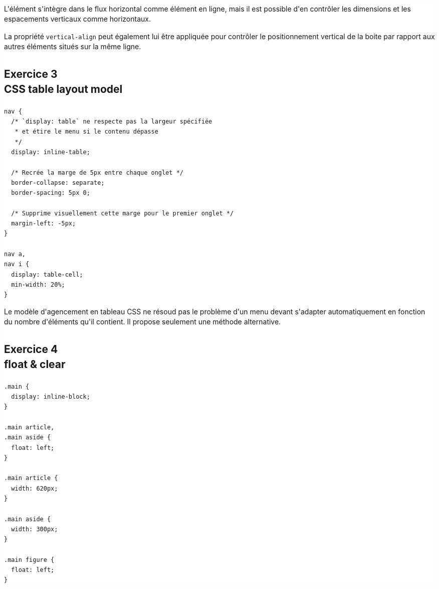 L'élément s'intègre dans le flux horizontal comme élément en ligne, mais il est possible d'en contrôler les dimensions et les espacements verticaux comme horizontaux.

La propriété `vertical-align` peut également lui être appliquée pour contrôler le positionnement vertical de la boite par rapport aux autres éléments situés sur la même ligne.

## Exercice 3<br />CSS table layout model

	nav {
	  /* `display: table` ne respecte pas la largeur spécifiée
	   * et étire le menu si le contenu dépasse
	   */
	  display: inline-table;
	  
	  /* Recrée la marge de 5px entre chaque onglet */
	  border-collapse: separate;
	  border-spacing: 5px 0;
	  
	  /* Supprime visuellement cette marge pour le premier onglet */
	  margin-left: -5px;
	}
	
	nav a,
	nav i {
	  display: table-cell;
	  min-width: 20%;
	}

Le modèle d'agencement en tableau CSS ne résoud pas le problème d'un menu devant s'adapter automatiquement en fonction du nombre d'éléments qu'il contient. Il propose seulement une méthode alternative.

## Exercice 4<br />float & clear

	.main {
	  display: inline-block;
	}
	
	.main article,
	.main aside {
	  float: left;
	}
	
	.main article {
	  width: 620px;
	}
	
	.main aside {
	  width: 300px;
	}
	
	.main figure {
	  float: left;
	}

